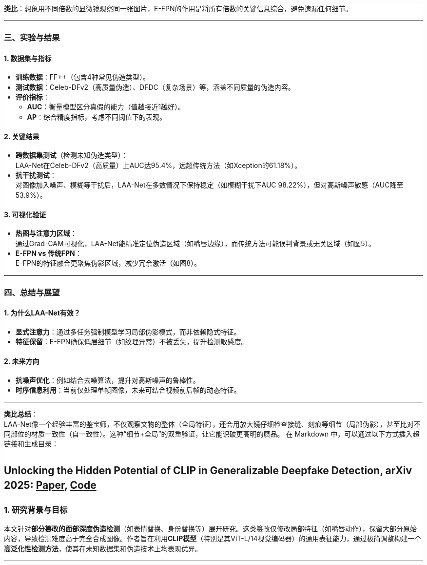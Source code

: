 **类比**：想象用不同倍数的显微镜观察同一张图片，E-FPN的作用是将所有倍数的关键信息综合，避免遗漏任何细节。

---

### **三、实验与结果**
#### **1. 数据集与指标**
- **训练数据**：FF++（包含4种常见伪造类型）。  
- **测试数据**：Celeb-DFv2（高质量伪造）、DFDC（复杂场景）等，涵盖不同质量的伪造内容。
- **评价指标**：  
  - **AUC**：衡量模型区分真假的能力（值越接近1越好）。  
  - **AP**：综合精度指标，考虑不同阈值下的表现。

#### **2. 关键结果**
- **跨数据集测试**（检测未知伪造类型）：  
  LAA-Net在Celeb-DFv2（高质量）上AUC达95.4%，远超传统方法（如Xception的61.18%）。  
- **抗干扰测试**：  
  对图像加入噪声、模糊等干扰后，LAA-Net在多数情况下保持稳定（如模糊干扰下AUC 98.22%），但对高斯噪声敏感（AUC降至53.9%）。

#### **3. 可视化验证**
- **热图与注意力区域**：  
  通过Grad-CAM可视化，LAA-Net能精准定位伪造区域（如嘴唇边缘），而传统方法可能误判背景或无关区域（如图5）。
- **E-FPN vs 传统FPN**：  
  E-FPN的特征融合更聚焦伪影区域，减少冗余激活（如图8）。

---

### **四、总结与展望**
#### **1. 为什么LAA-Net有效？**
- **显式注意力**：通过多任务强制模型学习局部伪影模式，而非依赖隐式特征。
- **特征保留**：E-FPN确保低层细节（如纹理异常）不被丢失，提升检测敏感度。

#### **2. 未来方向**
- **抗噪声优化**：例如结合去噪算法，提升对高斯噪声的鲁棒性。
- **时序信息利用**：当前仅处理单帧图像，未来可结合视频前后帧的动态特征。
---

**类比总结**：  
LAA-Net像一个经验丰富的鉴宝师，不仅观察文物的整体（全局特征），还会用放大镜仔细检查接缝、刻痕等细节（局部伪影），甚至比对不同部位的材质一致性（自一致性）。这种“细节+全局”的双重验证，让它能识破更高明的赝品。
在 Markdown 中，可以通过以下方式插入超链接和生成目录：
<span id="2025CLIP"></span>
## Unlocking the Hidden Potential of CLIP in Generalizable Deepfake Detection, arXiv 2025: [Paper](https://arxiv.org/pdf/2503.19683), [Code](https://github.com/yermandy/deepfake-detection)
### 1. 研究背景与目标  
本文针对**部分篡改的面部深度伪造检测**（如表情替换、身份替换等）展开研究。这类篡改仅修改局部特征（如嘴唇动作），保留大部分原始内容，导致检测难度高于完全合成图像。作者旨在利用**CLIP模型**（特别是其ViT-L/14视觉编码器）的通用表征能力，通过极简调整构建一个**高泛化性检测方法**，使其在未知数据集和伪造技术上均表现优异。

---